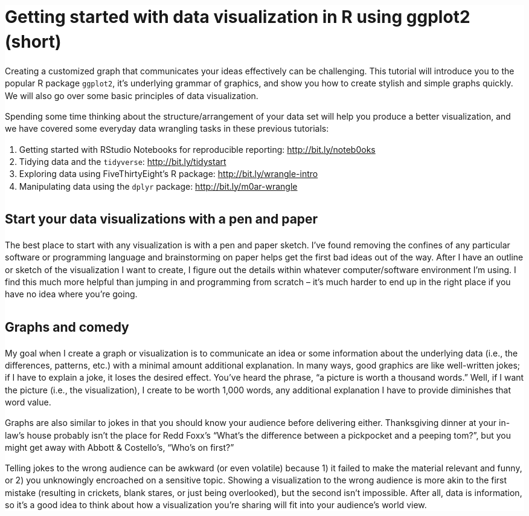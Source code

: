 Getting started with data visualization in R using ggplot2 (short)
================

Creating a customized graph that communicates your ideas effectively can
be challenging. This tutorial will introduce you to the popular R
package `ggplot2`, it’s underlying grammar of graphics, and show you how
to create stylish and simple graphs quickly. We will also go over some
basic principles of data visualization.

Spending some time thinking about the structure/arrangement of your data
set will help you produce a better visualization, and we have covered
some everyday data wrangling tasks in these previous tutorials:

1.  Getting started with RStudio Notebooks for reproducible reporting:
    <http://bit.ly/noteb0oks>
2.  Tidying data and the `tidyverse`: <http://bit.ly/tidystart>
3.  Exploring data using FiveThirtyEight’s R package:
    <http://bit.ly/wrangle-intro>
4.  Manipulating data using the `dplyr` package:
    <http://bit.ly/m0ar-wrangle>

## Start your data visualizations with a pen and paper

The best place to start with any visualization is with a pen and paper
sketch. I’ve found removing the confines of any particular software or
programming language and brainstorming on paper helps get the first bad
ideas out of the way. After I have an outline or sketch of the
visualization I want to create, I figure out the details within whatever
computer/software environment I’m using. I find this much more helpful
than jumping in and programming from scratch – it’s much harder to end
up in the right place if you have no idea where you’re going.

## Graphs and comedy

My goal when I create a graph or visualization is to communicate an idea
or some information about the underlying data (i.e., the differences,
patterns, etc.) with a minimal amount additional explanation. In many
ways, good graphics are like well-written jokes; if I have to explain a
joke, it loses the desired effect. You’ve heard the phrase, “a picture
is worth a thousand words.” Well, if I want the picture (i.e., the
visualization), I create to be worth 1,000 words, any additional
explanation I have to provide diminishes that word value.

Graphs are also similar to jokes in that you should know your audience
before delivering either. Thanksgiving dinner at your in-law’s house
probably isn’t the place for Redd Foxx’s “What’s the difference between
a pickpocket and a peeping tom?”, but you might get away with Abbott &
Costello’s, “Who’s on first?”

Telling jokes to the wrong audience can be awkward (or even volatile)
because 1) it failed to make the material relevant and funny, or 2) you
unknowingly encroached on a sensitive topic. Showing a visualization to
the wrong audience is more akin to the first mistake (resulting in
crickets, blank stares, or just being overlooked), but the second isn’t
impossible. After all, data is information, so it’s a good idea to think
about how a visualization you’re sharing will fit into your audience’s
world view.
